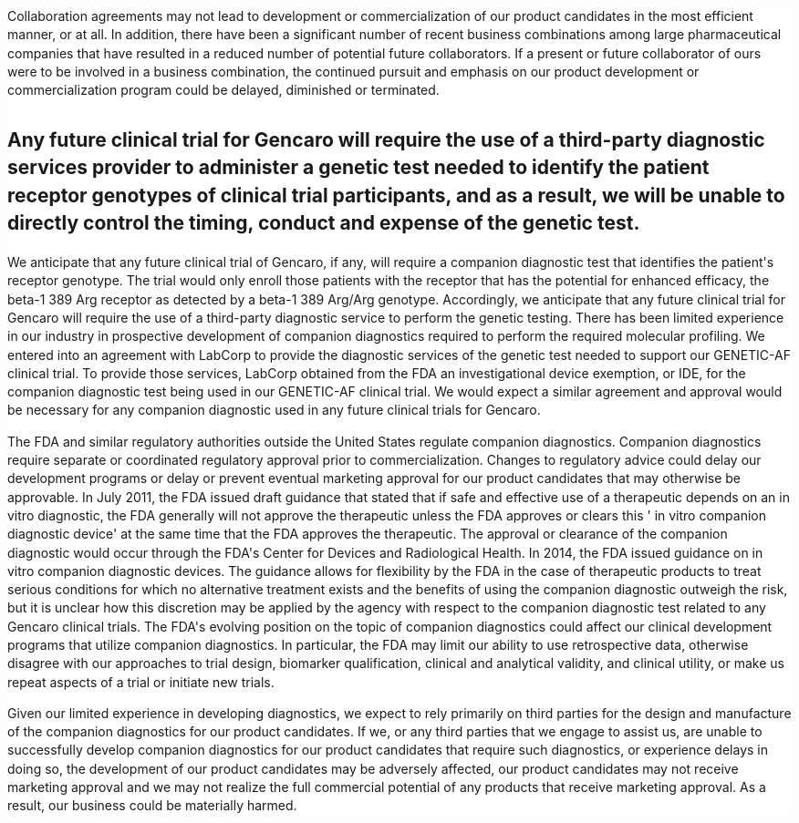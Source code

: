 Collaboration agreements may not lead to development or commercialization of our product candidates in the most efficient manner, or at all. In addition, there have been a significant number of recent business combinations among large pharmaceutical companies that have resulted in a reduced number of potential future collaborators. If a present or future collaborator of ours were to be involved in a business combination, the continued pursuit and emphasis on our product development or commercialization program could be delayed, diminished or terminated.

## Any future clinical trial for Gencaro will require the use of a third-party diagnostic services provider to administer a genetic test needed to identify the patient receptor genotypes of clinical trial participants, and as a result, we will be unable to directly control the timing, conduct and expense of the genetic test.

We anticipate that any future clinical trial of Gencaro, if any, will require a companion diagnostic test that identifies the patient's receptor genotype. The trial would only enroll those patients with the receptor that has the potential for enhanced efficacy, the beta-1 389 Arg receptor as detected by a beta-1 389 Arg/Arg genotype. Accordingly, we anticipate that any future clinical trial for Gencaro will require the use of a third-party diagnostic service to perform the genetic testing. There has been limited experience in our industry in prospective development of companion diagnostics required to perform the required molecular profiling. We entered into an agreement with LabCorp to provide the diagnostic services of the genetic test needed to support our GENETIC-AF clinical trial. To provide those services, LabCorp obtained from the FDA an investigational device exemption, or IDE, for the companion diagnostic test being used in our GENETIC-AF clinical trial. We would expect a similar agreement and approval would be necessary for any companion diagnostic used in any future clinical trials for Gencaro.

The FDA and similar regulatory authorities outside the United States regulate companion diagnostics. Companion diagnostics require separate or coordinated regulatory approval prior to commercialization. Changes to regulatory advice could delay our development programs or delay or prevent eventual marketing approval for our product candidates that may otherwise be approvable. In July 2011, the FDA issued draft guidance that stated that if safe and effective use of a therapeutic depends on an in vitro diagnostic, the FDA generally will not approve the therapeutic unless the FDA approves or clears this ' in vitro companion diagnostic device' at the same time that the FDA approves the therapeutic. The approval or clearance of the companion diagnostic would occur through the FDA's Center for Devices and Radiological Health. In 2014, the FDA issued guidance on in vitro companion diagnostic devices. The guidance allows for flexibility by the FDA in the case of therapeutic products to treat serious conditions for which no alternative treatment exists and the benefits of using the companion diagnostic outweigh the risk, but it is unclear how this discretion may be applied by the agency with respect to the companion diagnostic test related to any Gencaro clinical trials. The FDA's evolving position on the topic of companion diagnostics could affect our clinical development programs that utilize companion diagnostics. In particular, the FDA may limit our ability to use retrospective data, otherwise disagree with our approaches to trial design, biomarker qualification, clinical and analytical validity, and clinical utility, or make us repeat aspects of a trial or initiate new trials.

Given our limited experience in developing diagnostics, we expect to rely primarily on third parties for the design and manufacture of the companion diagnostics for our product candidates. If we, or any third parties that we engage to assist us, are unable to successfully develop companion diagnostics for our product candidates that require such diagnostics, or experience delays in doing so, the development of our product candidates may be adversely affected, our product candidates may not receive marketing approval and we may not realize the full commercial potential of any products that receive marketing approval. As a result, our business could be materially harmed.
